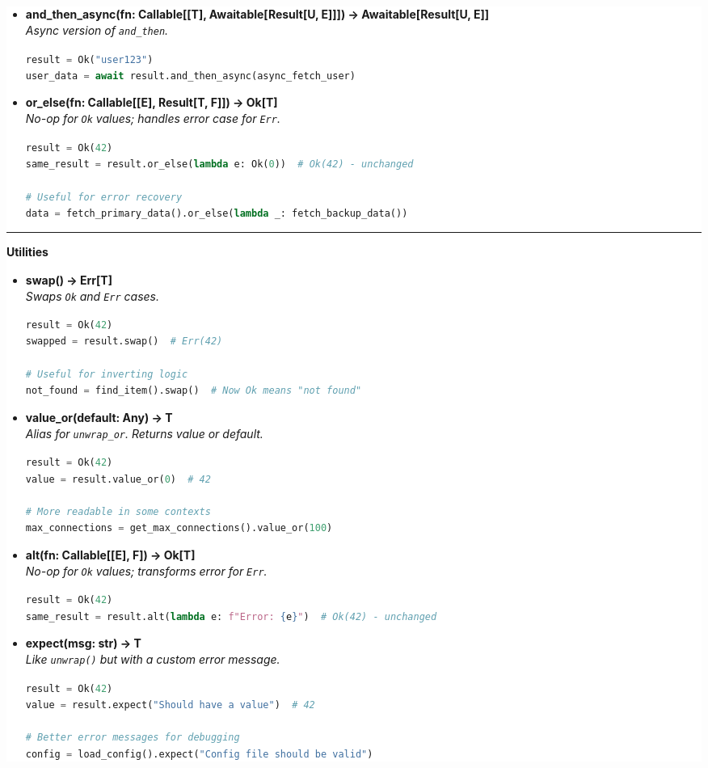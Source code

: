 - **and_then_async(fn: Callable[[T], Awaitable[Result[U, E]]]) -> Awaitable[Result[U, E]]**  
  *Async version of `and_then`.*  

  ```python
  result = Ok("user123")
  user_data = await result.and_then_async(async_fetch_user)
  ```

- **or_else(fn: Callable[[E], Result[T, F]]) -> Ok[T]**  
  *No-op for `Ok` values; handles error case for `Err`.*  

  ```python
  result = Ok(42)
  same_result = result.or_else(lambda e: Ok(0))  # Ok(42) - unchanged
  
  # Useful for error recovery
  data = fetch_primary_data().or_else(lambda _: fetch_backup_data())
  ```

---

**Utilities**

- **swap() -> Err[T]**  
  *Swaps `Ok` and `Err` cases.*  

  ```python
  result = Ok(42)
  swapped = result.swap()  # Err(42)
  
  # Useful for inverting logic
  not_found = find_item().swap()  # Now Ok means "not found"
  ```

- **value_or(default: Any) -> T**  
  *Alias for `unwrap_or`. Returns value or default.*  

  ```python
  result = Ok(42)
  value = result.value_or(0)  # 42
  
  # More readable in some contexts
  max_connections = get_max_connections().value_or(100)
  ```

- **alt(fn: Callable[[E], F]) -> Ok[T]**  
  *No-op for `Ok` values; transforms error for `Err`.*  

  ```python
  result = Ok(42)
  same_result = result.alt(lambda e: f"Error: {e}")  # Ok(42) - unchanged
  ```

- **expect(msg: str) -> T**  
  *Like `unwrap()` but with a custom error message.*  

  ```python
  result = Ok(42)
  value = result.expect("Should have a value")  # 42
  
  # Better error messages for debugging
  config = load_config().expect("Config file should be valid")
  ```
